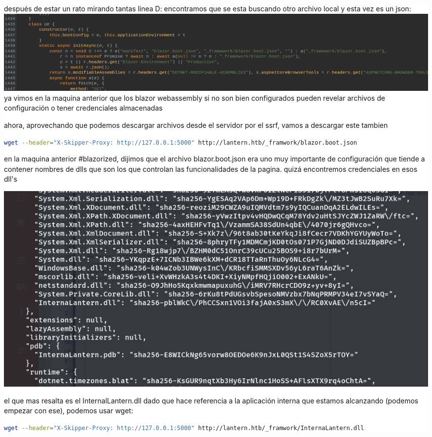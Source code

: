 después de estar un rato mirando tantas linea D: encontramos que se esta buscando otro archivo local y esta vez es un json:
<img src="/images/writeup-lantern/14.png">
ya vimos en la maquina anterior que los blazor webassembly si no son bien configurados pueden revelar archivos de configuración o tener credenciales almacenadas

ahora, aprovechando que podemos descargar archivos desde el servidor por el ssrf, vamos a descargar este tambien

```bash
wget --header="X-Skipper-Proxy: http://127.0.0.1:5000" http://lantern.htb/_framwork/blazor.boot.json
```

en la maquina anterior #blazorized, dijimos que el archivo blazor.boot.json era uno muy importante de configuración que tiende a contener nombres de dlls que son los que controlan las funcionalidades de la pagina. quizá encontremos credenciales en esos dll's 

<img src="/images/writeup-lantern/15.png">

el que mas resalta es el InternalLantern.dll dado que hace referencia a la aplicación interna que estamos alcanzando (podemos empezar con ese), podemos usar wget:

```bash
wget --header="X-Skipper-Proxy: http://127.0.0.1:5000" http://lantern.htb/_framwork/InternaLantern.dll
```
